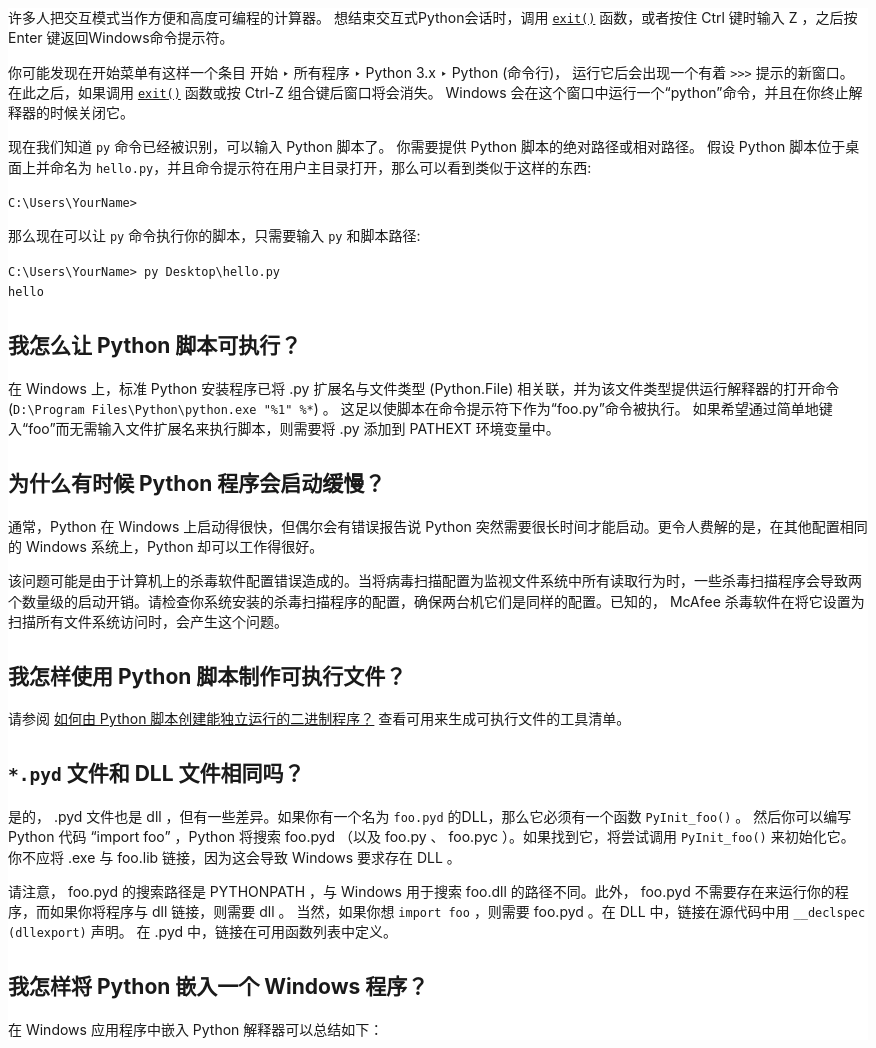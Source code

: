 许多人把交互模式当作方便和高度可编程的计算器。 想结束交互式Python会话时，调用 [`exit()`](https://docs.python.org/zh-cn/3.11/library/constants.html#exit) 函数，或者按住 Ctrl 键时输入 Z ，之后按 Enter 键返回Windows命令提示符。

你可能发现在开始菜单有这样一个条目 开始 ‣ 所有程序 ‣ Python 3.x ‣ Python (命令行)， 运行它后会出现一个有着 `>>>` 提示的新窗口。 在此之后，如果调用 [`exit()`](https://docs.python.org/zh-cn/3.11/library/constants.html#exit) 函数或按 Ctrl-Z 组合键后窗口将会消失。 Windows 会在这个窗口中运行一个“python”命令，并且在你终止解释器的时候关闭它。

现在我们知道 `py` 命令已经被识别，可以输入 Python 脚本了。 你需要提供 Python 脚本的绝对路径或相对路径。 假设 Python 脚本位于桌面上并命名为 `hello.py`，并且命令提示符在用户主目录打开，那么可以看到类似于这样的东西:

```
C:\Users\YourName>
```

那么现在可以让 `py` 命令执行你的脚本，只需要输入 `py` 和脚本路径:

```
C:\Users\YourName> py Desktop\hello.py
hello
```

## 我怎么让 Python 脚本可执行？

在 Windows 上，标准 Python 安装程序已将 .py 扩展名与文件类型 (Python.File) 相关联，并为该文件类型提供运行解释器的打开命令 (`D:\Program Files\Python\python.exe "%1" %*`) 。 这足以使脚本在命令提示符下作为“foo.py”命令被执行。 如果希望通过简单地键入“foo”而无需输入文件扩展名来执行脚本，则需要将 .py 添加到 PATHEXT 环境变量中。

## 为什么有时候 Python 程序会启动缓慢？

通常，Python 在 Windows 上启动得很快，但偶尔会有错误报告说 Python 突然需要很长时间才能启动。更令人费解的是，在其他配置相同的 Windows 系统上，Python 却可以工作得很好。

该问题可能是由于计算机上的杀毒软件配置错误造成的。当将病毒扫描配置为监视文件系统中所有读取行为时，一些杀毒扫描程序会导致两个数量级的启动开销。请检查你系统安装的杀毒扫描程序的配置，确保两台机它们是同样的配置。已知的， McAfee 杀毒软件在将它设置为扫描所有文件系统访问时，会产生这个问题。

## 我怎样使用 Python 脚本制作可执行文件？

请参阅 [如何由 Python 脚本创建能独立运行的二进制程序？](https://docs.python.org/zh-cn/3.11/faq/programming.html#faq-create-standalone-binary) 查看可用来生成可执行文件的工具清单。

## `*.pyd` 文件和 DLL 文件相同吗？

是的， .pyd 文件也是 dll ，但有一些差异。如果你有一个名为 `foo.pyd` 的DLL，那么它必须有一个函数 `PyInit_foo()` 。 然后你可以编写 Python 代码 “import foo” ，Python 将搜索 foo.pyd （以及 foo.py 、 foo.pyc ）。如果找到它，将尝试调用 `PyInit_foo()` 来初始化它。你不应将 .exe 与 foo.lib 链接，因为这会导致 Windows 要求存在 DLL 。

请注意， foo.pyd 的搜索路径是 PYTHONPATH ，与 Windows 用于搜索 foo.dll 的路径不同。此外， foo.pyd 不需要存在来运行你的程序，而如果你将程序与 dll 链接，则需要 dll 。 当然，如果你想 `import foo` ，则需要 foo.pyd 。在 DLL 中，链接在源代码中用 `__declspec(dllexport)` 声明。 在 .pyd 中，链接在可用函数列表中定义。

## 我怎样将 Python 嵌入一个 Windows 程序？

在 Windows 应用程序中嵌入 Python 解释器可以总结如下：
